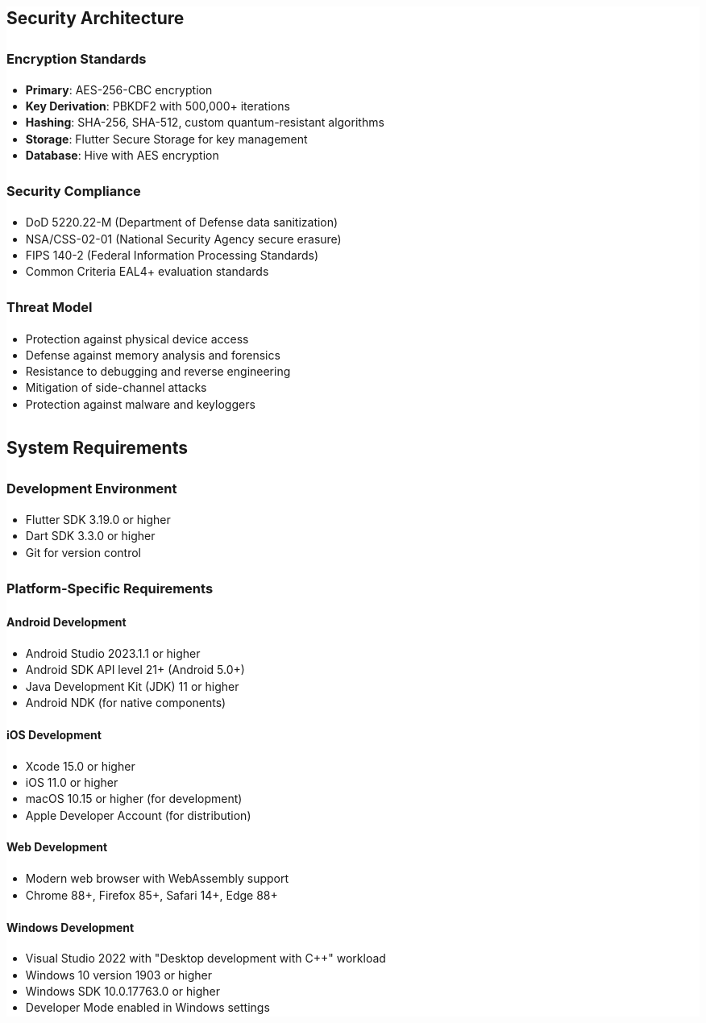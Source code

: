 ## Security Architecture

### Encryption Standards
- **Primary**: AES-256-CBC encryption
- **Key Derivation**: PBKDF2 with 500,000+ iterations
- **Hashing**: SHA-256, SHA-512, custom quantum-resistant algorithms
- **Storage**: Flutter Secure Storage for key management
- **Database**: Hive with AES encryption

### Security Compliance
- DoD 5220.22-M (Department of Defense data sanitization)
- NSA/CSS-02-01 (National Security Agency secure erasure)
- FIPS 140-2 (Federal Information Processing Standards)
- Common Criteria EAL4+ evaluation standards

### Threat Model
- Protection against physical device access
- Defense against memory analysis and forensics
- Resistance to debugging and reverse engineering
- Mitigation of side-channel attacks
- Protection against malware and keyloggers

## System Requirements

### Development Environment
- Flutter SDK 3.19.0 or higher
- Dart SDK 3.3.0 or higher
- Git for version control

### Platform-Specific Requirements

#### Android Development
- Android Studio 2023.1.1 or higher
- Android SDK API level 21+ (Android 5.0+)
- Java Development Kit (JDK) 11 or higher
- Android NDK (for native components)

#### iOS Development
- Xcode 15.0 or higher
- iOS 11.0 or higher
- macOS 10.15 or higher (for development)
- Apple Developer Account (for distribution)

#### Web Development
- Modern web browser with WebAssembly support
- Chrome 88+, Firefox 85+, Safari 14+, Edge 88+

#### Windows Development
- Visual Studio 2022 with "Desktop development with C++" workload
- Windows 10 version 1903 or higher
- Windows SDK 10.0.17763.0 or higher
- Developer Mode enabled in Windows settings
